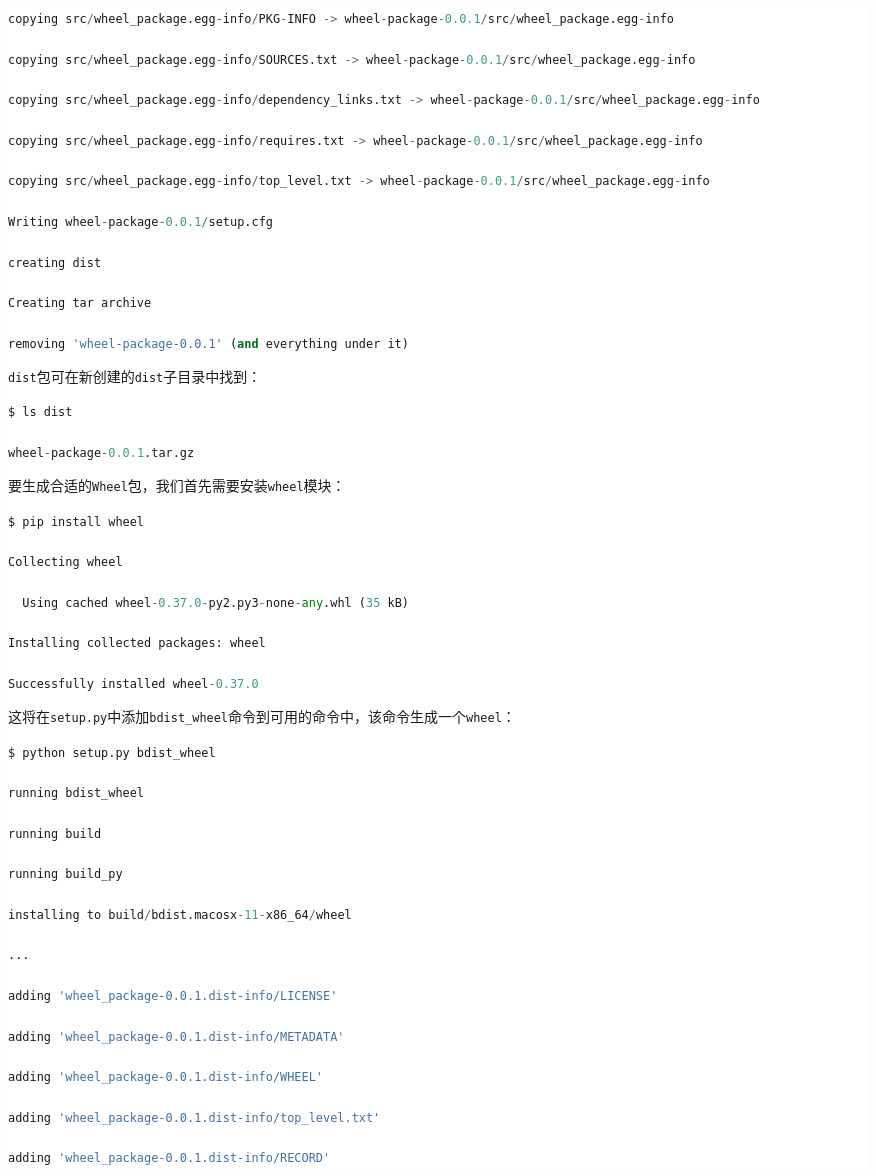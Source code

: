 ```py
copying src/wheel_package.egg-info/PKG-INFO -> wheel-package-0.0.1/src/wheel_package.egg-info

copying src/wheel_package.egg-info/SOURCES.txt -> wheel-package-0.0.1/src/wheel_package.egg-info

copying src/wheel_package.egg-info/dependency_links.txt -> wheel-package-0.0.1/src/wheel_package.egg-info

copying src/wheel_package.egg-info/requires.txt -> wheel-package-0.0.1/src/wheel_package.egg-info

copying src/wheel_package.egg-info/top_level.txt -> wheel-package-0.0.1/src/wheel_package.egg-info

Writing wheel-package-0.0.1/setup.cfg

creating dist

Creating tar archive

removing 'wheel-package-0.0.1' (and everything under it) 
```

`dist`包可在新创建的`dist`子目录中找到：

```py
$ ls dist

wheel-package-0.0.1.tar.gz 
```

要生成合适的`Wheel`包，我们首先需要安装`wheel`模块：

```py
$ pip install wheel

Collecting wheel

  Using cached wheel-0.37.0-py2.py3-none-any.whl (35 kB)

Installing collected packages: wheel

Successfully installed wheel-0.37.0 
```

这将在`setup.py`中添加`bdist_wheel`命令到可用的命令中，该命令生成一个`wheel`：

```py
$ python setup.py bdist_wheel

running bdist_wheel

running build

running build_py

installing to build/bdist.macosx-11-x86_64/wheel

...

adding 'wheel_package-0.0.1.dist-info/LICENSE'

adding 'wheel_package-0.0.1.dist-info/METADATA'

adding 'wheel_package-0.0.1.dist-info/WHEEL'

adding 'wheel_package-0.0.1.dist-info/top_level.txt'

adding 'wheel_package-0.0.1.dist-info/RECORD'

```